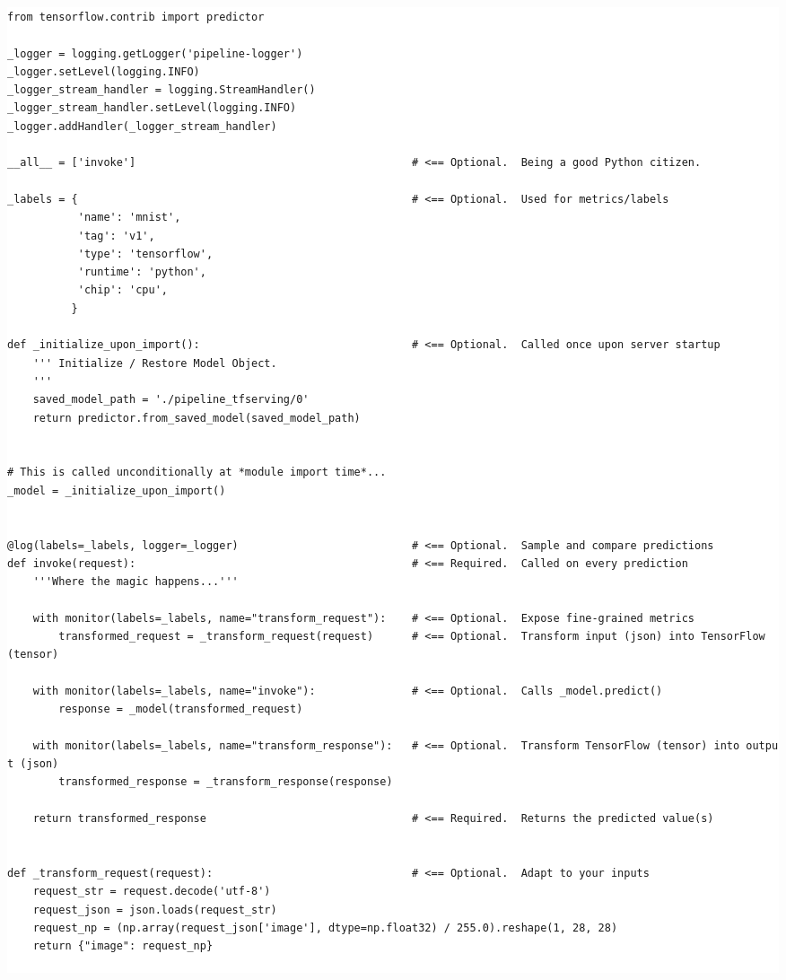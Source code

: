 ```
from tensorflow.contrib import predictor

_logger = logging.getLogger('pipeline-logger')
_logger.setLevel(logging.INFO)
_logger_stream_handler = logging.StreamHandler()
_logger_stream_handler.setLevel(logging.INFO)
_logger.addHandler(_logger_stream_handler)

__all__ = ['invoke']                                           # <== Optional.  Being a good Python citizen.

_labels = {                                                    # <== Optional.  Used for metrics/labels
           'name': 'mnist',
           'tag': 'v1',
           'type': 'tensorflow',
           'runtime': 'python',
           'chip': 'cpu',
          }

def _initialize_upon_import():                                 # <== Optional.  Called once upon server startup
    ''' Initialize / Restore Model Object.
    '''
    saved_model_path = './pipeline_tfserving/0'
    return predictor.from_saved_model(saved_model_path)


# This is called unconditionally at *module import time*...
_model = _initialize_upon_import()


@log(labels=_labels, logger=_logger)                           # <== Optional.  Sample and compare predictions
def invoke(request):                                           # <== Required.  Called on every prediction
    '''Where the magic happens...'''

    with monitor(labels=_labels, name="transform_request"):    # <== Optional.  Expose fine-grained metrics
        transformed_request = _transform_request(request)      # <== Optional.  Transform input (json) into TensorFlow (tensor)

    with monitor(labels=_labels, name="invoke"):               # <== Optional.  Calls _model.predict()
        response = _model(transformed_request)

    with monitor(labels=_labels, name="transform_response"):   # <== Optional.  Transform TensorFlow (tensor) into output (json)
        transformed_response = _transform_response(response)

    return transformed_response                                # <== Required.  Returns the predicted value(s)


def _transform_request(request):                               # <== Optional.  Adapt to your inputs
    request_str = request.decode('utf-8')
    request_json = json.loads(request_str)
    request_np = (np.array(request_json['image'], dtype=np.float32) / 255.0).reshape(1, 28, 28)
    return {"image": request_np}


```